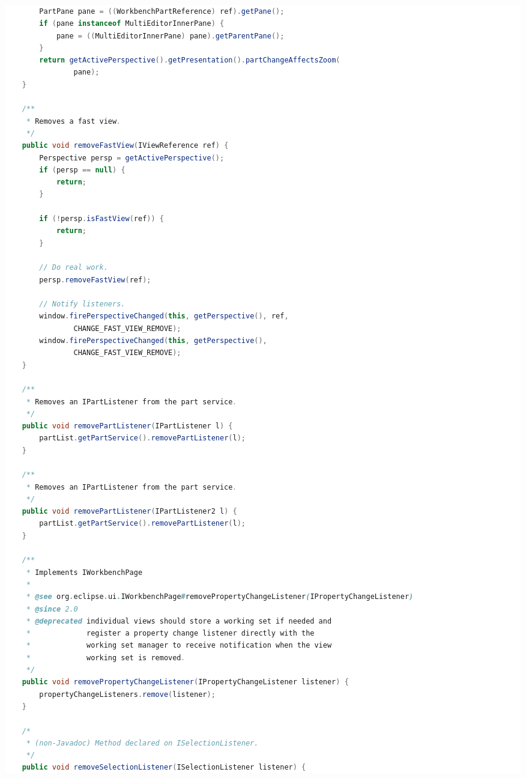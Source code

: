 ```java
        PartPane pane = ((WorkbenchPartReference) ref).getPane();
        if (pane instanceof MultiEditorInnerPane) {
			pane = ((MultiEditorInnerPane) pane).getParentPane();
		}
        return getActivePerspective().getPresentation().partChangeAffectsZoom(
                pane);
    }

    /**
     * Removes a fast view.
     */
    public void removeFastView(IViewReference ref) {
        Perspective persp = getActivePerspective();
        if (persp == null) {
			return;
		}

        if (!persp.isFastView(ref)) {
            return;
        }

        // Do real work.
        persp.removeFastView(ref);

        // Notify listeners.
        window.firePerspectiveChanged(this, getPerspective(), ref,
                CHANGE_FAST_VIEW_REMOVE);
        window.firePerspectiveChanged(this, getPerspective(),
                CHANGE_FAST_VIEW_REMOVE);
    }

    /**
     * Removes an IPartListener from the part service.
     */
    public void removePartListener(IPartListener l) {
        partList.getPartService().removePartListener(l);
    }

    /**
     * Removes an IPartListener from the part service.
     */
    public void removePartListener(IPartListener2 l) {
        partList.getPartService().removePartListener(l);
    }

    /**
     * Implements IWorkbenchPage
     * 
     * @see org.eclipse.ui.IWorkbenchPage#removePropertyChangeListener(IPropertyChangeListener)
     * @since 2.0
     * @deprecated individual views should store a working set if needed and
     *             register a property change listener directly with the
     *             working set manager to receive notification when the view
     *             working set is removed.
     */
    public void removePropertyChangeListener(IPropertyChangeListener listener) {
        propertyChangeListeners.remove(listener);
    }

    /*
     * (non-Javadoc) Method declared on ISelectionListener.
     */
    public void removeSelectionListener(ISelectionListener listener) {
```